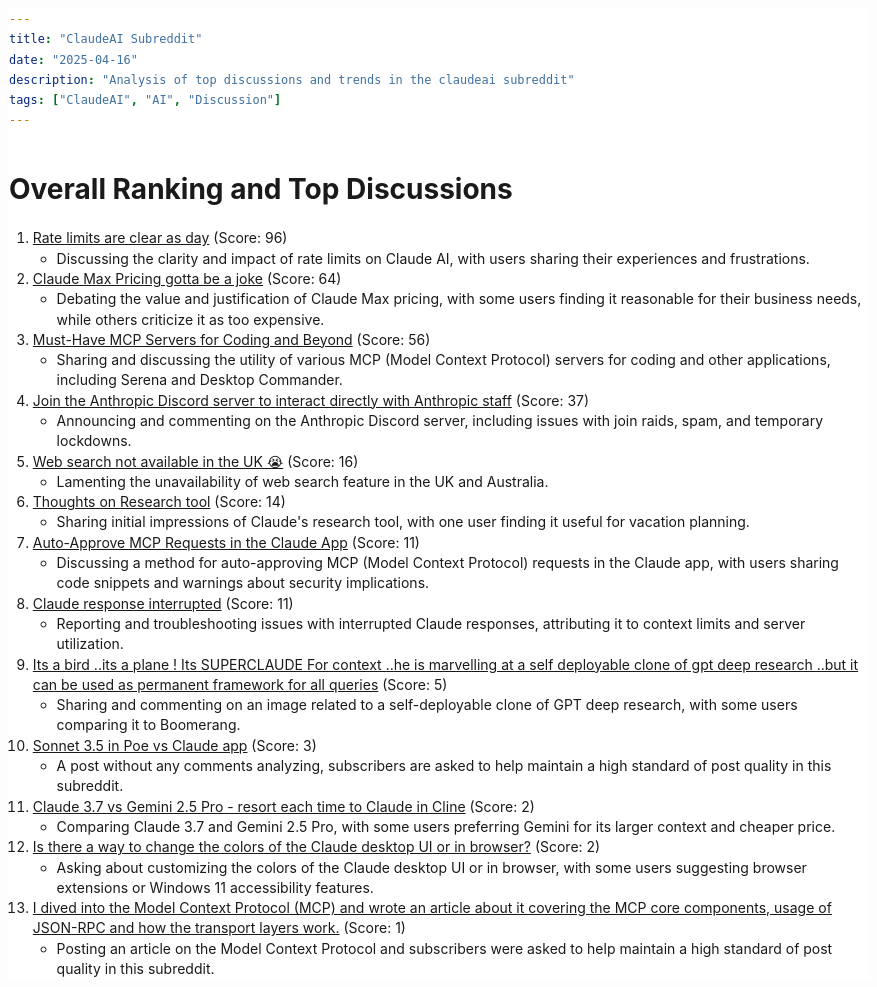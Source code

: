 ```yaml
---
title: "ClaudeAI Subreddit"
date: "2025-04-16"
description: "Analysis of top discussions and trends in the claudeai subreddit"
tags: ["ClaudeAI", "AI", "Discussion"]
---
```


# Overall Ranking and Top Discussions
1.  [Rate limits are clear as day](https://i.redd.it/7d42rkbey5ve1.png) (Score: 96)
    *   Discussing the clarity and impact of rate limits on Claude AI, with users sharing their experiences and frustrations.
2.  [Claude Max Pricing gotta be a joke](https://www.reddit.com/r/ClaudeAI/comments/1k08d3x/claude_max_pricing_gotta_be_a_joke/) (Score: 64)
    *   Debating the value and justification of Claude Max pricing, with some users finding it reasonable for their business needs, while others criticize it as too expensive.
3.  [Must-Have MCP Servers for Coding and Beyond](https://www.reddit.com/r/ClaudeAI/comments/1k0f3vs/musthave_mcp_servers_for_coding_and_beyond/) (Score: 56)
    *   Sharing and discussing the utility of various MCP (Model Context Protocol) servers for coding and other applications, including Serena and Desktop Commander.
4.  [Join the Anthropic Discord server to interact directly with Anthropic staff](https://www.reddit.com/r/ClaudeAI/comments/1k0564s/join_the_anthropic_discord_server_to_interact/) (Score: 37)
    *   Announcing and commenting on the Anthropic Discord server, including issues with join raids, spam, and temporary lockdowns.
5.  [Web search not available in the UK 😭](https://www.reddit.com/r/ClaudeAI/comments/1k03fbo/web_search_not_available_in_the_uk/) (Score: 16)
    *   Lamenting the unavailability of web search feature in the UK and Australia.
6.  [Thoughts on Research tool](https://www.reddit.com/r/ClaudeAI/comments/1k0k32n/thoughts_on_research_tool/) (Score: 14)
    *   Sharing initial impressions of Claude's research tool, with one user finding it useful for vacation planning.
7.  [Auto-Approve MCP Requests in the Claude App](https://aplaceofmind.notion.site/Auto-Approve-MCP-Requests-in-the-Claude-App-1d70a6eeb81d808287eaf76cec81456d) (Score: 11)
    *   Discussing a method for auto-approving MCP (Model Context Protocol) requests in the Claude app, with users sharing code snippets and warnings about security implications.
8.  [Claude response interrupted](https://www.reddit.com/r/ClaudeAI/comments/1k0ghw5/claude_response_interrupted/) (Score: 11)
    *   Reporting and troubleshooting issues with interrupted Claude responses, attributing it to context limits and server utilization.
9.  [Its a bird ..its a plane !  Its SUPERCLAUDE    For context ..he is marvelling at a self deployable clone of gpt deep research ..but it can be used as permanent framework for all queries](https://i.redd.it/i6u5h76xc4ve1.png) (Score: 5)
    *   Sharing and commenting on an image related to a self-deployable clone of GPT deep research, with some users comparing it to Boomerang.
10. [Sonnet 3.5 in Poe vs Claude app](https://www.reddit.com/r/ClaudeAI/comments/1k0pjzm/sonnet_35_in_poe_vs_claude_app/) (Score: 3)
    *   A post without any comments analyzing, subscribers are asked to help maintain a high standard of post quality in this subreddit.
11. [Claude 3.7 vs Gemini 2.5 Pro - resort each time to Claude in Cline](https://www.reddit.com/r/ClaudeAI/comments/1k0bihr/claude_37_vs_gemini_25_pro_resort_each_time_to/) (Score: 2)
    *   Comparing Claude 3.7 and Gemini 2.5 Pro, with some users preferring Gemini for its larger context and cheaper price.
12. [Is there a way to change the colors of the Claude desktop UI or in browser?](https://www.reddit.com/r/ClaudeAI/comments/1k0oewt/is_there_a_way_to_change_the_colors_of_the_claude/) (Score: 2)
    *   Asking about customizing the colors of the Claude desktop UI or in browser, with some users suggesting browser extensions or Windows 11 accessibility features.
13. [I dived into the Model Context Protocol (MCP) and wrote an article about it covering the MCP core components, usage of JSON-RPC and how the transport layers work.](https://pvkl.nl/en/understanding-the-model-context-protocol/) (Score: 1)
    *   Posting an article on the Model Context Protocol and subscribers were asked to help maintain a high standard of post quality in this subreddit.